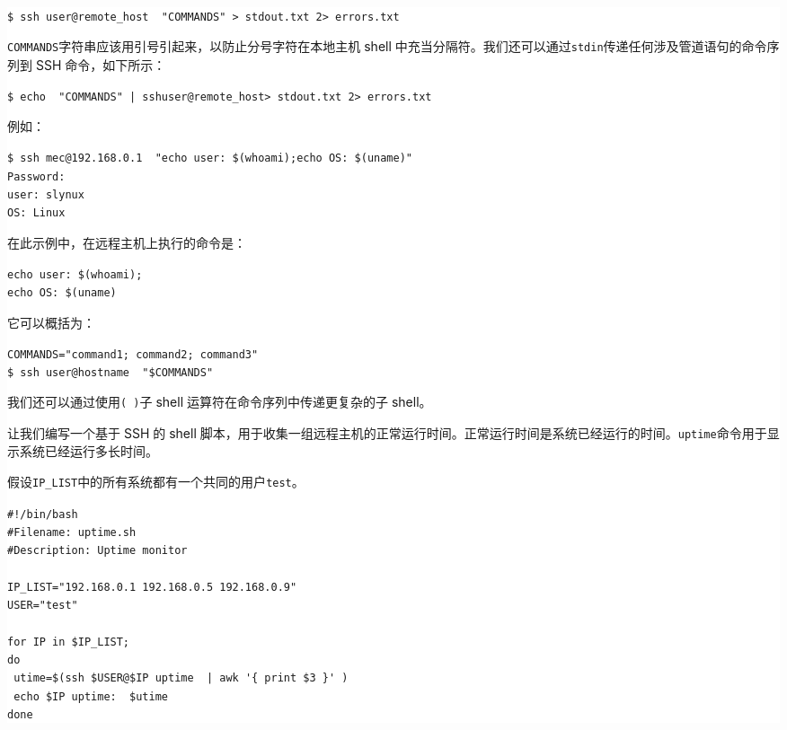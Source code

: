```
$ ssh user@remote_host  "COMMANDS" > stdout.txt 2> errors.txt

```

`COMMANDS`字符串应该用引号引起来，以防止分号字符在本地主机 shell 中充当分隔符。我们还可以通过`stdin`传递任何涉及管道语句的命令序列到 SSH 命令，如下所示：

```
$ echo  "COMMANDS" | sshuser@remote_host> stdout.txt 2> errors.txt

```

例如：

```
$ ssh mec@192.168.0.1  "echo user: $(whoami);echo OS: $(uname)"
Password: 
user: slynux 
OS: Linux 

```

在此示例中，在远程主机上执行的命令是：

```
echo user: $(whoami);
echo OS: $(uname)

```

它可以概括为：

```
COMMANDS="command1; command2; command3"
$ ssh user@hostname  "$COMMANDS"

```

我们还可以通过使用`( )`子 shell 运算符在命令序列中传递更复杂的子 shell。

让我们编写一个基于 SSH 的 shell 脚本，用于收集一组远程主机的正常运行时间。正常运行时间是系统已经运行的时间。`uptime`命令用于显示系统已经运行多长时间。

假设`IP_LIST`中的所有系统都有一个共同的用户`test`。

```
#!/bin/bash
#Filename: uptime.sh
#Description: Uptime monitor

IP_LIST="192.168.0.1 192.168.0.5 192.168.0.9"
USER="test"

for IP in $IP_LIST;
do
 utime=$(ssh $USER@$IP uptime  | awk '{ print $3 }' )
 echo $IP uptime:  $utime
done

```
